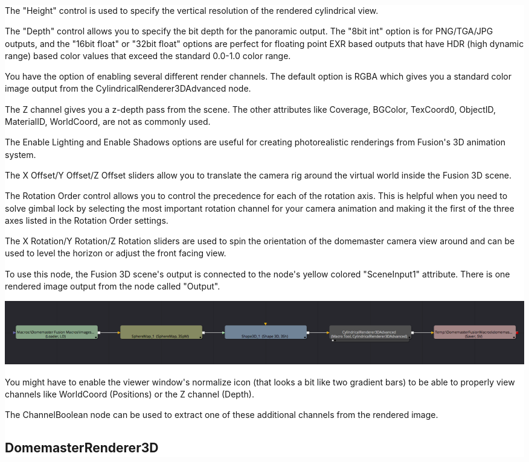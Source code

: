 The "Height" control is used to specify the vertical resolution of the rendered cylindrical view.

The "Depth" control allows you to specify the bit depth for the panoramic output. The "8bit int" option is for PNG/TGA/JPG outputs, and the "16bit float" or "32bit float" options are perfect for floating point EXR based outputs that have HDR (high dynamic range) based color values that exceed the standard 0.0-1.0 color range.

You have the option of enabling several different render channels. The default option is RGBA which gives you a standard color image output from the CylindricalRenderer3DAdvanced node.

The Z channel gives you a z-depth pass from the scene. The other attributes like Coverage, BGColor, TexCoord0, ObjectID, MaterialID, WorldCoord, are not as commonly used.

The Enable Lighting and Enable Shadows options are useful for creating photorealistic renderings from Fusion's 3D animation system.

The X Offset/Y Offset/Z Offset sliders allow you to translate the camera rig around the virtual world inside the Fusion 3D scene.

The Rotation Order control allows you to control the precedence for each of the rotation axis. This is helpful when you need to solve gimbal lock by selecting the most important rotation channel for your camera animation and making it the first of the three axes listed in the Rotation Order settings.

The X Rotation/Y Rotation/Z Rotation sliders are used to spin the orientation of the domemaster camera view around and can be used to level the horizon or adjust the front facing view.

To use this node, the Fusion 3D scene's output is connected to the node's yellow colored "SceneInput1" attribute. There is one rendered image output from the node called "Output".

![CylindricalRenderer3DAdvanced Node](images/macro-cylindrical-renderer3d-advanced-node.png)

You might have to enable the viewer window's normalize icon (that looks a bit like two gradient bars) to be able to properly view channels like WorldCoord (Positions) or the Z channel (Depth).
 
The ChannelBoolean node can be used to extract one of these additional channels from the rendered image.

## <a name="DomemasterRenderer3D"></a>DomemasterRenderer3D ##

